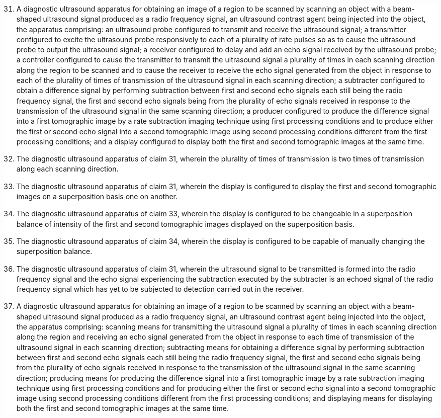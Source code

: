   
31. A diagnostic ultrasound apparatus for obtaining an image of a region to be scanned by scanning an object with a beam-shaped ultrasound signal produced as a radio frequency signal, an ultrasound contrast agent being injected into the object, the apparatus comprising:
an ultrasound probe configured to transmit and receive the ultrasound signal; 
a transmitter configured to excite the ultrasound probe responsively to each of a plurality of rate pulses so as to cause the ultrasound probe to output the ultrasound signal; 
a receiver configured to delay and add an echo signal received by the ultrasound probe; 
a controller configured to cause the transmitter to transmit the ultrasound signal a plurality of times in each scanning direction along the region to be scanned and to cause the receiver to receive the echo signal generated from the object in response to each of the plurality of times of transmission of the ultrasound signal in each scanning direction; 
a subtracter configured to obtain a difference signal by performing subtraction between first and second echo signals each still being the radio frequency signal, the first and second echo signals being from the plurality of echo signals received in response to the transmission of the ultrasound signal in the same scanning direction; 
a producer configured to produce the difference signal into a first tomographic image by a rate subtraction imaging technique using first processing conditions and to produce either the first or second echo signal into a second tomographic image using second processing conditions different from the first processing conditions; and 
a display configured to display both the first and second tomographic images at the same time. 

  
32. The diagnostic ultrasound apparatus of claim 31, wherein the plurality of times of transmission is two times of transmission along each scanning direction.

  
33. The diagnostic ultrasound apparatus of claim 31, wherein the display is configured to display the first and second tomographic images on a superposition basis one on another.

  
34. The diagnostic ultrasound apparatus of claim 33, wherein the display is configured to be changeable in a superposition balance of intensity of the first and second tomographic images displayed on the superposition basis.

  
35. The diagnostic ultrasound apparatus of claim 34, wherein the display is configured to be capable of manually changing the superposition balance.

  
36. The diagnostic ultrasound apparatus of claim 31, wherein the ultrasound signal to be transmitted is formed into the radio frequency signal and the echo signal experiencing the subtraction executed by the subtracter is an echoed signal of the radio frequency signal which has yet to be subjected to detection carried out in the receiver.

  
37. A diagnostic ultrasound apparatus for obtaining an image of a region to be scanned by scanning an object with a beam-shaped ultrasound signal produced as a radio frequency signal, an ultrasound contrast agent being injected into the object, the apparatus comprising:
scanning means for transmitting the ultrasound signal a plurality of times in each scanning direction along the region and receiving an echo signal generated from the object in response to each time of transmission of the ultrasound signal in each scanning direction; 
subtracting means for obtaining a difference signal by performing subtraction between first and second echo signals each still being the radio frequency signal, the first and second echo signals being from the plurality of echo signals received in response to the transmission of the ultrasound signal in the same scanning direction; 
producing means for producing the difference signal into a first tomographic image by a rate subtraction imaging technique using first processing conditions and for producing either the first or second echo signal into a second tomographic image using second processing conditions different from the first processing conditions; and 
displaying means for displaying both the first and second tomographic images at the same time. 
